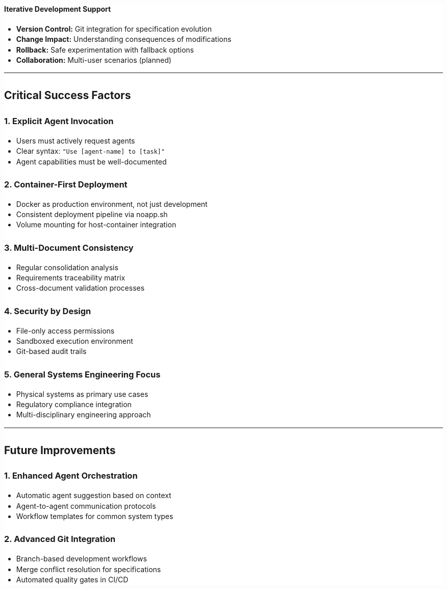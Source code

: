 #### **Iterative Development Support**
- **Version Control:** Git integration for specification evolution
- **Change Impact:** Understanding consequences of modifications
- **Rollback:** Safe experimentation with fallback options
- **Collaboration:** Multi-user scenarios (planned)

---

## Critical Success Factors

### 1. **Explicit Agent Invocation**
- Users must actively request agents
- Clear syntax: `"Use [agent-name] to [task]"`
- Agent capabilities must be well-documented

### 2. **Container-First Deployment**
- Docker as production environment, not just development
- Consistent deployment pipeline via noapp.sh
- Volume mounting for host-container integration

### 3. **Multi-Document Consistency**
- Regular consolidation analysis
- Requirements traceability matrix
- Cross-document validation processes

### 4. **Security by Design**
- File-only access permissions
- Sandboxed execution environment
- Git-based audit trails

### 5. **General Systems Engineering Focus**
- Physical systems as primary use cases
- Regulatory compliance integration
- Multi-disciplinary engineering approach

---

## Future Improvements

### 1. **Enhanced Agent Orchestration**
- Automatic agent suggestion based on context
- Agent-to-agent communication protocols
- Workflow templates for common system types

### 2. **Advanced Git Integration**
- Branch-based development workflows
- Merge conflict resolution for specifications
- Automated quality gates in CI/CD
